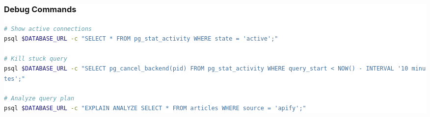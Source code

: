 ### Debug Commands

```bash
# Show active connections
psql $DATABASE_URL -c "SELECT * FROM pg_stat_activity WHERE state = 'active';"

# Kill stuck query
psql $DATABASE_URL -c "SELECT pg_cancel_backend(pid) FROM pg_stat_activity WHERE query_start < NOW() - INTERVAL '10 minutes';"

# Analyze query plan
psql $DATABASE_URL -c "EXPLAIN ANALYZE SELECT * FROM articles WHERE source = 'apify';"
```
